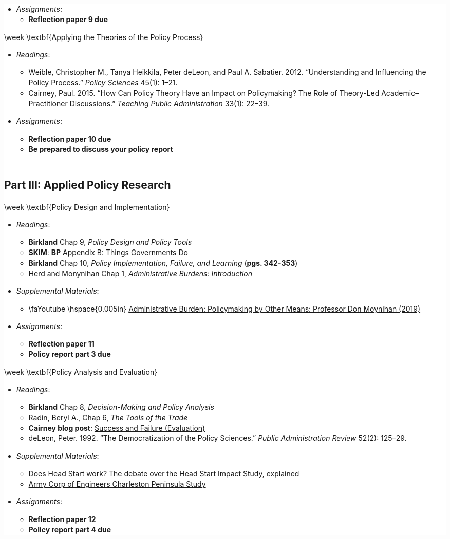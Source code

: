 * _Assignments_: 
	* __‌Reflection paper 9 due__

\week \textbf{Applying the Theories of the Policy Process}

* _Readings_:
	* Weible, Christopher M., Tanya Heikkila, Peter deLeon, and Paul A. Sabatier. 2012. “Understanding and Influencing the Policy Process.” _Policy Sciences_ 45(1): 1–21.
	* Cairney, Paul. 2015. “How Can Policy Theory Have an Impact on Policymaking? The Role of Theory-Led Academic–Practitioner Discussions.” _Teaching Public Administration_ 33(1): 22–39.

* _Assignments_: 
	* **‌Reflection paper 10 due**
	* **Be prepared to discuss your policy report**  

--- 

## Part III: Applied Policy Research

\week \textbf{Policy Design and Implementation}

* _Readings_:
	* __Birkland__ Chap 9, _Policy Design and Policy Tools_ 
	* **SKIM**: __BP__ Appendix B: Things Governments Do 
	* __Birkland__ Chap 10, _Policy Implementation, Failure, and Learning_ (**pgs. 342-353**) 
	* Herd and Monynihan Chap 1, _Administrative Burdens: Introduction_ 
 
* _Supplemental Materials_:  
	* \faYoutube \hspace{0.005in} [Administrative Burden: Policymaking by Other Means: Professor Don Moynihan (2019)](https://youtu.be/Y4VqvfcRTec)

* _Assignments_: 
	* **Reflection paper 11**
	* __Policy report part 3 due__

\week \textbf{Policy Analysis and Evaluation} 

* _Readings_:
	* __Birkland__ Chap 8, _Decision-Making and Policy Analysis_ 
	* Radin, Beryl A., Chap 6, _The Tools of the Trade_ 
	* **Cairney blog post**: [Success and Failure (Evaluation)](https://paulcairney.wordpress.com/2013/12/21/policy-concepts-in-1000-words-success-and-failure-evaluation/)
	* deLeon, Peter. 1992. “The Democratization of the Policy Sciences.” _Public Administration Review_ 52(2): 125–29.

* _Supplemental Materials_:  
	* [Does Head Start work? The debate over the Head Start Impact Study, explained](https://www.brookings.edu/blog/brown-center-chalkboard/2019/06/14/does-head-start-work-the-debate-over-the-head-start-impact-study-explained/?utm_campaign=Brookings%20Brief&utm_source=hs_email&utm_medium=email&utm_content=73766212)
	* [Army Corp of Engineers Charleston Peninsula Study](https://www.sac.usace.army.mil/Missions/Civil-Works/Supplemental-Funding/Charleston-Peninsula-Study/)

* _Assignments_: 
	* **Reflection paper 12**
	* __Policy report part 4 due__
